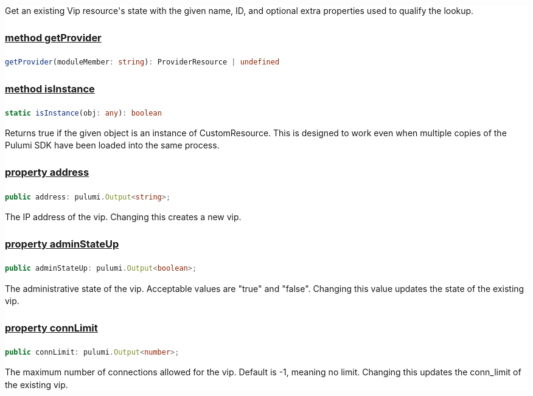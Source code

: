
Get an existing Vip resource's state with the given name, ID, and optional extra
properties used to qualify the lookup.

<h3 class="pdoc-member-header">
<a class="pdoc-child-name" href="/node_modules/@pulumi/pulumi/resource.d.ts#L13">method getProvider</a>
</h3>

```typescript
getProvider(moduleMember: string): ProviderResource | undefined
```

<h3 class="pdoc-member-header">
<a class="pdoc-child-name" href="/node_modules/@pulumi/pulumi/resource.d.ts#L85">method isInstance</a>
</h3>

```typescript
static isInstance(obj: any): boolean
```


Returns true if the given object is an instance of CustomResource.  This is designed to work even when
multiple copies of the Pulumi SDK have been loaded into the same process.

<h3 class="pdoc-member-header">
<a class="pdoc-child-name" href="/loadbalancer/vip.ts#L27">property address</a>
</h3>

```typescript
public address: pulumi.Output<string>;
```


The IP address of the vip. Changing this creates a new
vip.

<h3 class="pdoc-member-header">
<a class="pdoc-child-name" href="/loadbalancer/vip.ts#L33">property adminStateUp</a>
</h3>

```typescript
public adminStateUp: pulumi.Output<boolean>;
```


The administrative state of the vip.
Acceptable values are "true" and "false". Changing this value updates the
state of the existing vip.

<h3 class="pdoc-member-header">
<a class="pdoc-child-name" href="/loadbalancer/vip.ts#L39">property connLimit</a>
</h3>

```typescript
public connLimit: pulumi.Output<number>;
```


The maximum number of connections allowed for the
vip. Default is -1, meaning no limit. Changing this updates the conn_limit
of the existing vip.
